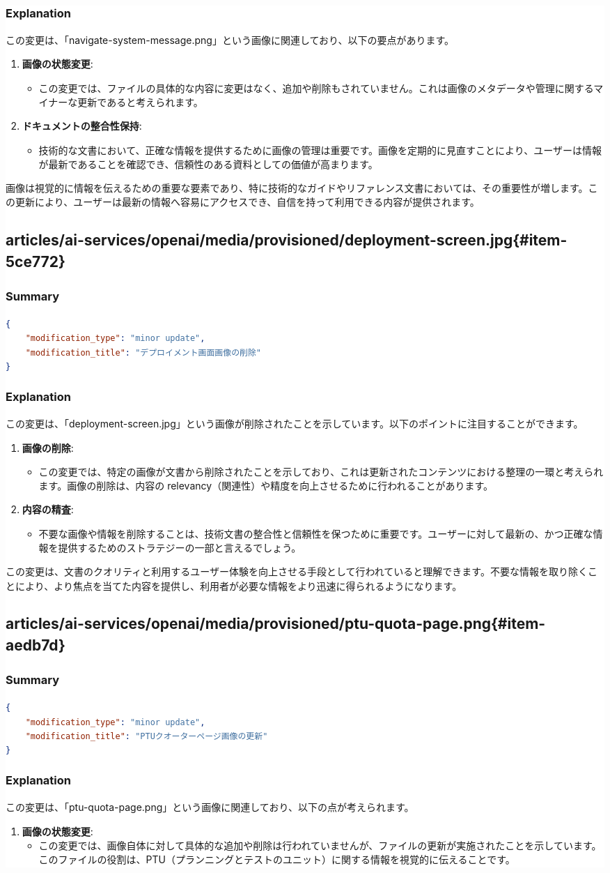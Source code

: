 ### Explanation
この変更は、「navigate-system-message.png」という画像に関連しており、以下の要点があります。

1. **画像の状態変更**:
   - この変更では、ファイルの具体的な内容に変更はなく、追加や削除もされていません。これは画像のメタデータや管理に関するマイナーな更新であると考えられます。

2. **ドキュメントの整合性保持**:
   - 技術的な文書において、正確な情報を提供するために画像の管理は重要です。画像を定期的に見直すことにより、ユーザーは情報が最新であることを確認でき、信頼性のある資料としての価値が高まります。

画像は視覚的に情報を伝えるための重要な要素であり、特に技術的なガイドやリファレンス文書においては、その重要性が増します。この更新により、ユーザーは最新の情報へ容易にアクセスでき、自信を持って利用できる内容が提供されます。

## articles/ai-services/openai/media/provisioned/deployment-screen.jpg{#item-5ce772}

### Summary

```json
{
    "modification_type": "minor update",
    "modification_title": "デプロイメント画面画像の削除"
}
```

### Explanation
この変更は、「deployment-screen.jpg」という画像が削除されたことを示しています。以下のポイントに注目することができます。

1. **画像の削除**:
   - この変更では、特定の画像が文書から削除されたことを示しており、これは更新されたコンテンツにおける整理の一環と考えられます。画像の削除は、内容の relevancy（関連性）や精度を向上させるために行われることがあります。

2. **内容の精査**:
   - 不要な画像や情報を削除することは、技術文書の整合性と信頼性を保つために重要です。ユーザーに対して最新の、かつ正確な情報を提供するためのストラテジーの一部と言えるでしょう。

この変更は、文書のクオリティと利用するユーザー体験を向上させる手段として行われていると理解できます。不要な情報を取り除くことにより、より焦点を当てた内容を提供し、利用者が必要な情報をより迅速に得られるようになります。

## articles/ai-services/openai/media/provisioned/ptu-quota-page.png{#item-aedb7d}

### Summary

```json
{
    "modification_type": "minor update",
    "modification_title": "PTUクオーターページ画像の更新"
}
```

### Explanation
この変更は、「ptu-quota-page.png」という画像に関連しており、以下の点が考えられます。

1. **画像の状態変更**:
   - この変更では、画像自体に対して具体的な追加や削除は行われていませんが、ファイルの更新が実施されたことを示しています。このファイルの役割は、PTU（プランニングとテストのユニット）に関する情報を視覚的に伝えることです。
